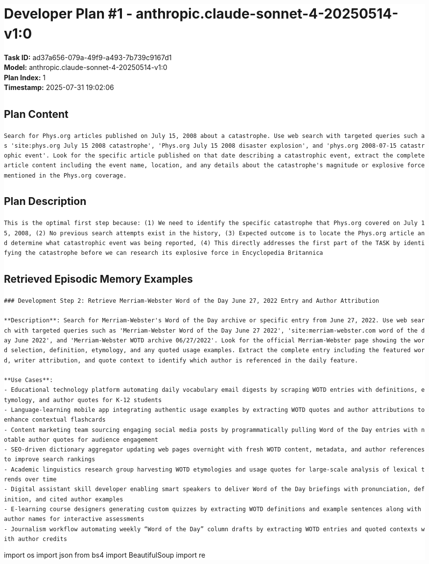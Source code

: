 # Developer Plan #1 - anthropic.claude-sonnet-4-20250514-v1:0

**Task ID:** ad37a656-079a-49f9-a493-7b739c9167d1  
**Model:** anthropic.claude-sonnet-4-20250514-v1:0  
**Plan Index:** 1  
**Timestamp:** 2025-07-31 19:02:06

## Plan Content
```
Search for Phys.org articles published on July 15, 2008 about a catastrophe. Use web search with targeted queries such as 'site:phys.org July 15 2008 catastrophe', 'Phys.org July 15 2008 disaster explosion', and 'phys.org 2008-07-15 catastrophic event'. Look for the specific article published on that date describing a catastrophic event, extract the complete article content including the event name, location, and any details about the catastrophe's magnitude or explosive force mentioned in the Phys.org coverage.
```

## Plan Description
```
This is the optimal first step because: (1) We need to identify the specific catastrophe that Phys.org covered on July 15, 2008, (2) No previous search attempts exist in the history, (3) Expected outcome is to locate the Phys.org article and determine what catastrophic event was being reported, (4) This directly addresses the first part of the TASK by identifying the catastrophe before we can research its explosive force in Encyclopedia Britannica
```

## Retrieved Episodic Memory Examples
```
### Development Step 2: Retrieve Merriam-Webster Word of the Day June 27, 2022 Entry and Author Attribution

**Description**: Search for Merriam-Webster's Word of the Day archive or specific entry from June 27, 2022. Use web search with targeted queries such as 'Merriam-Webster Word of the Day June 27 2022', 'site:merriam-webster.com word of the day June 2022', and 'Merriam-Webster WOTD archive 06/27/2022'. Look for the official Merriam-Webster page showing the word selection, definition, etymology, and any quoted usage examples. Extract the complete entry including the featured word, writer attribution, and quote context to identify which author is referenced in the daily feature.

**Use Cases**:
- Educational technology platform automating daily vocabulary email digests by scraping WOTD entries with definitions, etymology, and author quotes for K-12 students
- Language-learning mobile app integrating authentic usage examples by extracting WOTD quotes and author attributions to enhance contextual flashcards
- Content marketing team sourcing engaging social media posts by programmatically pulling Word of the Day entries with notable author quotes for audience engagement
- SEO-driven dictionary aggregator updating web pages overnight with fresh WOTD content, metadata, and author references to improve search rankings
- Academic linguistics research group harvesting WOTD etymologies and usage quotes for large-scale analysis of lexical trends over time
- Digital assistant skill developer enabling smart speakers to deliver Word of the Day briefings with pronunciation, definition, and cited author examples
- E-learning course designers generating custom quizzes by extracting WOTD definitions and example sentences along with author names for interactive assessments
- Journalism workflow automating weekly “Word of the Day” column drafts by extracting WOTD entries and quoted contexts with author credits

```
import os
import json
from bs4 import BeautifulSoup
import re